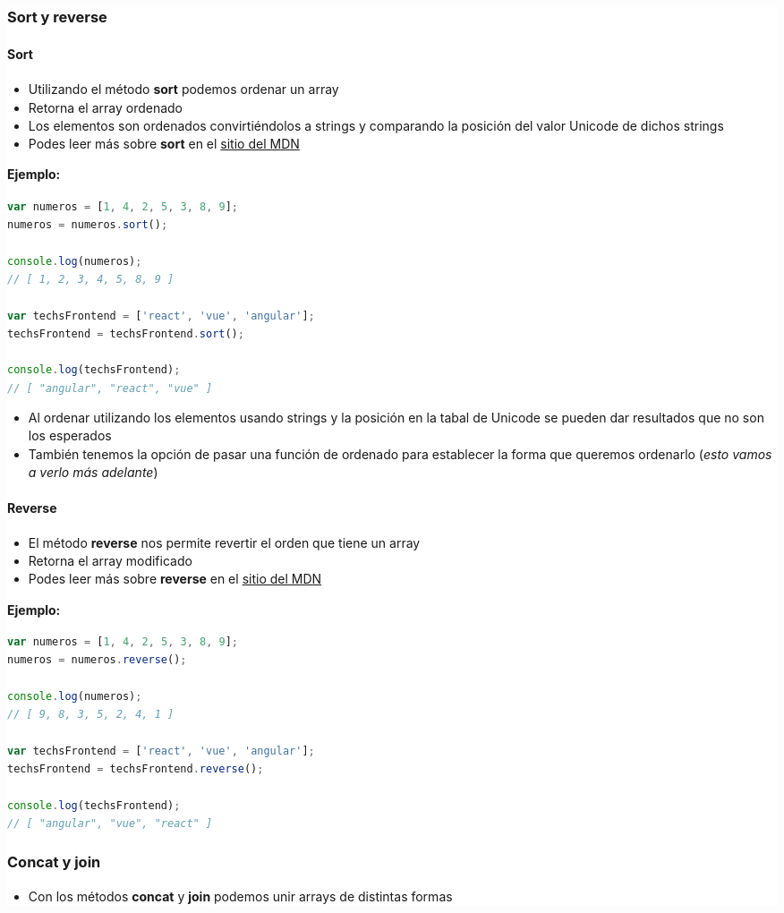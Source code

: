 ### Sort y reverse

#### Sort
* Utilizando el método **sort** podemos ordenar un array
* Retorna el array ordenado
* Los elementos son ordenados convirtiéndolos a strings y comparando la posición del valor Unicode de dichos strings
* Podes leer más sobre **sort** en el [sitio del MDN](https://developer.mozilla.org/es/docs/Web/JavaScript/Referencia/Objetos_globales/Array/sort)

**Ejemplo:**
```js
var numeros = [1, 4, 2, 5, 3, 8, 9];
numeros = numeros.sort();

console.log(numeros);
// [ 1, 2, 3, 4, 5, 8, 9 ]

var techsFrontend = ['react', 'vue', 'angular'];
techsFrontend = techsFrontend.sort();

console.log(techsFrontend);
// [ "angular", "react", "vue" ]
```

* Al ordenar utilizando los elementos usando strings y la posición en la tabal de Unicode se pueden dar resultados que no son los esperados
* También tenemos la opción de pasar una función de ordenado para establecer la forma que queremos ordenarlo (_esto vamos a verlo más adelante_)

#### Reverse
* El método **reverse** nos permite revertir el orden que tiene un array
* Retorna el array modificado
* Podes leer más sobre **reverse** en el [sitio del MDN](https://developer.mozilla.org/es/docs/Web/JavaScript/Referencia/Objetos_globales/Array/reverse)

**Ejemplo:**
```js
var numeros = [1, 4, 2, 5, 3, 8, 9];
numeros = numeros.reverse();

console.log(numeros);
// [ 9, 8, 3, 5, 2, 4, 1 ]

var techsFrontend = ['react', 'vue', 'angular'];
techsFrontend = techsFrontend.reverse();

console.log(techsFrontend);
// [ "angular", "vue", "react" ]
```

### Concat y join
* Con los métodos **concat** y **join** podemos unir arrays de distintas formas
